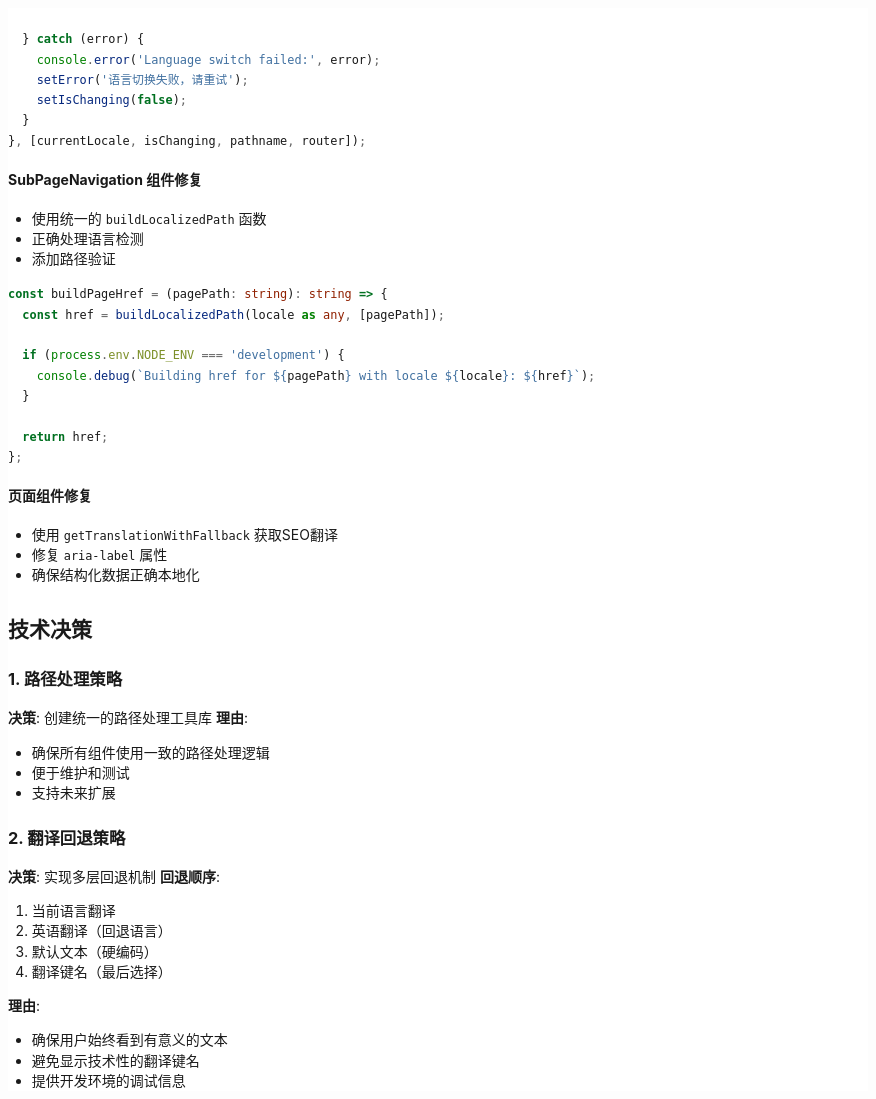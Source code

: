 ```typescript
    
  } catch (error) {
    console.error('Language switch failed:', error);
    setError('语言切换失败，请重试');
    setIsChanging(false);
  }
}, [currentLocale, isChanging, pathname, router]);
```

#### SubPageNavigation 组件修复
- 使用统一的 `buildLocalizedPath` 函数
- 正确处理语言检测
- 添加路径验证

```typescript
const buildPageHref = (pagePath: string): string => {
  const href = buildLocalizedPath(locale as any, [pagePath]);
  
  if (process.env.NODE_ENV === 'development') {
    console.debug(`Building href for ${pagePath} with locale ${locale}: ${href}`);
  }
  
  return href;
};
```

#### 页面组件修复
- 使用 `getTranslationWithFallback` 获取SEO翻译
- 修复 `aria-label` 属性
- 确保结构化数据正确本地化

## 技术决策

### 1. 路径处理策略

**决策**: 创建统一的路径处理工具库
**理由**: 
- 确保所有组件使用一致的路径处理逻辑
- 便于维护和测试
- 支持未来扩展

### 2. 翻译回退策略

**决策**: 实现多层回退机制
**回退顺序**:
1. 当前语言翻译
2. 英语翻译（回退语言）
3. 默认文本（硬编码）
4. 翻译键名（最后选择）

**理由**:
- 确保用户始终看到有意义的文本
- 避免显示技术性的翻译键名
- 提供开发环境的调试信息
